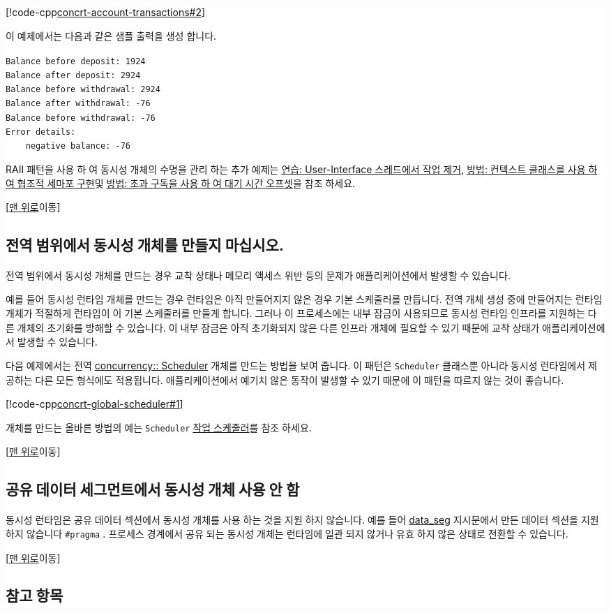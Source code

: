 [!code-cpp[concrt-account-transactions#2](../../parallel/concrt/codesnippet/cpp/general-best-practices-in-the-concurrency-runtime_5.cpp)]

이 예제에서는 다음과 같은 샘플 출력을 생성 합니다.

```Output
Balance before deposit: 1924
Balance after deposit: 2924
Balance before withdrawal: 2924
Balance after withdrawal: -76
Balance before withdrawal: -76
Error details:
    negative balance: -76
```

RAII 패턴을 사용 하 여 동시성 개체의 수명을 관리 하는 추가 예제는 [연습: User-Interface 스레드에서 작업 제거](../../parallel/concrt/walkthrough-removing-work-from-a-user-interface-thread.md), [방법: 컨텍스트 클래스를 사용 하 여 협조적 세마포 구현](../../parallel/concrt/how-to-use-the-context-class-to-implement-a-cooperative-semaphore.md)및 [방법: 초과 구독을 사용 하 여 대기 시간 오프셋](../../parallel/concrt/how-to-use-oversubscription-to-offset-latency.md)을 참조 하세요.

[[맨 위로](#top)이동]

## <a name="do-not-create-concurrency-objects-at-global-scope"></a><a name="global-scope"></a> 전역 범위에서 동시성 개체를 만들지 마십시오.

전역 범위에서 동시성 개체를 만드는 경우 교착 상태나 메모리 액세스 위반 등의 문제가 애플리케이션에서 발생할 수 있습니다.

예를 들어 동시성 런타임 개체를 만드는 경우 런타임은 아직 만들어지지 않은 경우 기본 스케줄러를 만듭니다. 전역 개체 생성 중에 만들어지는 런타임 개체가 적절하게 런타임이 이 기본 스케줄러를 만들게 합니다. 그러나 이 프로세스에는 내부 잠금이 사용되므로 동시성 런타임 인프라를 지원하는 다른 개체의 초기화를 방해할 수 있습니다. 이 내부 잠금은 아직 초기화되지 않은 다른 인프라 개체에 필요할 수 있기 때문에 교착 상태가 애플리케이션에서 발생할 수 있습니다.

다음 예제에서는 전역 [concurrency:: Scheduler](../../parallel/concrt/reference/scheduler-class.md) 개체를 만드는 방법을 보여 줍니다. 이 패턴은 `Scheduler` 클래스뿐 아니라 동시성 런타임에서 제공하는 다른 모든 형식에도 적용됩니다. 애플리케이션에서 예기치 않은 동작이 발생할 수 있기 때문에 이 패턴을 따르지 않는 것이 좋습니다.

[!code-cpp[concrt-global-scheduler#1](../../parallel/concrt/codesnippet/cpp/general-best-practices-in-the-concurrency-runtime_6.cpp)]

개체를 만드는 올바른 방법의 예는 `Scheduler` [작업 스케줄러](../../parallel/concrt/task-scheduler-concurrency-runtime.md)를 참조 하세요.

[[맨 위로](#top)이동]

## <a name="do-not-use-concurrency-objects-in-shared-data-segments"></a><a name="shared-data"></a> 공유 데이터 세그먼트에서 동시성 개체 사용 안 함

동시성 런타임은 공유 데이터 섹션에서 동시성 개체를 사용 하는 것을 지원 하지 않습니다. 예를 들어 [data_seg](../../preprocessor/data-seg.md) 지시문에서 만든 데이터 섹션을 지원 하지 않습니다 `#pragma` . 프로세스 경계에서 공유 되는 동시성 개체는 런타임에 일관 되지 않거나 유효 하지 않은 상태로 전환할 수 있습니다.

[[맨 위로](#top)이동]

## <a name="see-also"></a>참고 항목
